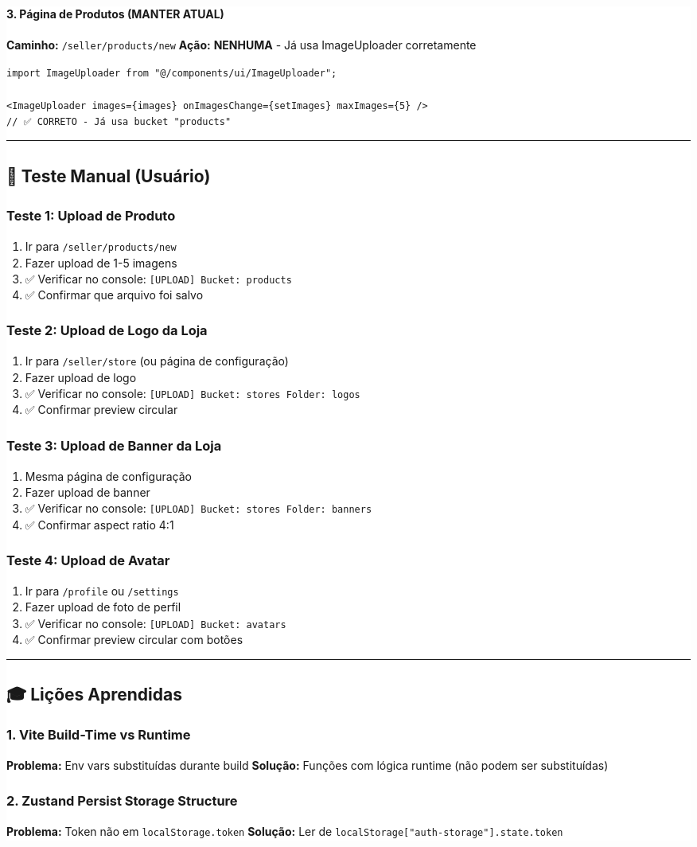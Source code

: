 #### 3. Página de Produtos (MANTER ATUAL)
**Caminho:** `/seller/products/new`
**Ação:** **NENHUMA** - Já usa ImageUploader corretamente

```tsx
import ImageUploader from "@/components/ui/ImageUploader";

<ImageUploader images={images} onImagesChange={setImages} maxImages={5} />
// ✅ CORRETO - Já usa bucket "products"
```

---

## 🧪 Teste Manual (Usuário)

### Teste 1: Upload de Produto
1. Ir para `/seller/products/new`
2. Fazer upload de 1-5 imagens
3. ✅ Verificar no console: `[UPLOAD] Bucket: products`
4. ✅ Confirmar que arquivo foi salvo

### Teste 2: Upload de Logo da Loja
1. Ir para `/seller/store` (ou página de configuração)
2. Fazer upload de logo
3. ✅ Verificar no console: `[UPLOAD] Bucket: stores Folder: logos`
4. ✅ Confirmar preview circular

### Teste 3: Upload de Banner da Loja
1. Mesma página de configuração
2. Fazer upload de banner
3. ✅ Verificar no console: `[UPLOAD] Bucket: stores Folder: banners`
4. ✅ Confirmar aspect ratio 4:1

### Teste 4: Upload de Avatar
1. Ir para `/profile` ou `/settings`
2. Fazer upload de foto de perfil
3. ✅ Verificar no console: `[UPLOAD] Bucket: avatars`
4. ✅ Confirmar preview circular com botões

---

## 🎓 Lições Aprendidas

### 1. Vite Build-Time vs Runtime
**Problema:** Env vars substituídas durante build
**Solução:** Funções com lógica runtime (não podem ser substituídas)

### 2. Zustand Persist Storage Structure
**Problema:** Token não em `localStorage.token`
**Solução:** Ler de `localStorage["auth-storage"].state.token`
